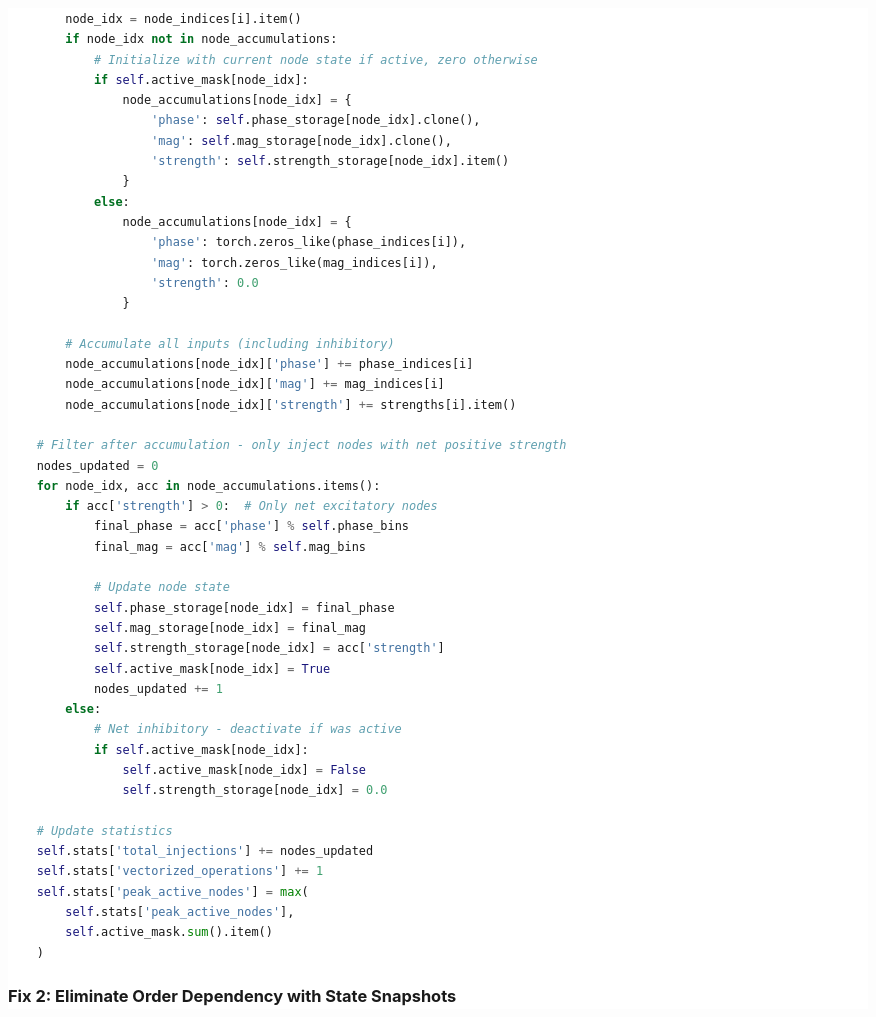 ```python
        node_idx = node_indices[i].item()
        if node_idx not in node_accumulations:
            # Initialize with current node state if active, zero otherwise
            if self.active_mask[node_idx]:
                node_accumulations[node_idx] = {
                    'phase': self.phase_storage[node_idx].clone(),
                    'mag': self.mag_storage[node_idx].clone(),
                    'strength': self.strength_storage[node_idx].item()
                }
            else:
                node_accumulations[node_idx] = {
                    'phase': torch.zeros_like(phase_indices[i]),
                    'mag': torch.zeros_like(mag_indices[i]),
                    'strength': 0.0
                }
        
        # Accumulate all inputs (including inhibitory)
        node_accumulations[node_idx]['phase'] += phase_indices[i]
        node_accumulations[node_idx]['mag'] += mag_indices[i]
        node_accumulations[node_idx]['strength'] += strengths[i].item()

    # Filter after accumulation - only inject nodes with net positive strength
    nodes_updated = 0
    for node_idx, acc in node_accumulations.items():
        if acc['strength'] > 0:  # Only net excitatory nodes
            final_phase = acc['phase'] % self.phase_bins
            final_mag = acc['mag'] % self.mag_bins
            
            # Update node state
            self.phase_storage[node_idx] = final_phase
            self.mag_storage[node_idx] = final_mag
            self.strength_storage[node_idx] = acc['strength']
            self.active_mask[node_idx] = True
            nodes_updated += 1
        else:
            # Net inhibitory - deactivate if was active
            if self.active_mask[node_idx]:
                self.active_mask[node_idx] = False
                self.strength_storage[node_idx] = 0.0

    # Update statistics
    self.stats['total_injections'] += nodes_updated
    self.stats['vectorized_operations'] += 1
    self.stats['peak_active_nodes'] = max(
        self.stats['peak_active_nodes'], 
        self.active_mask.sum().item()
    )
```

### **Fix 2: Eliminate Order Dependency with State Snapshots**
